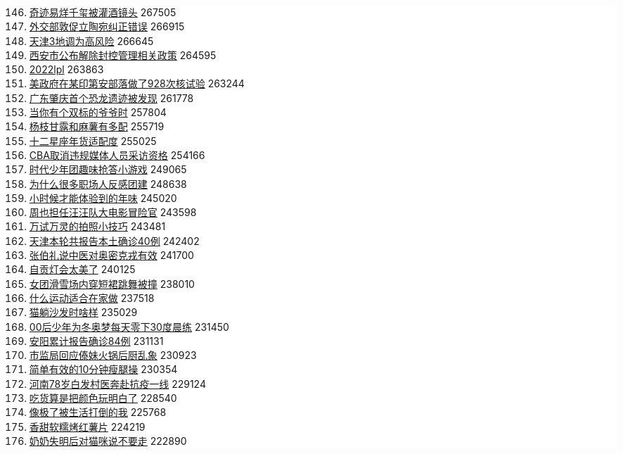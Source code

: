 146. [奇迹易烊千玺被灌酒镜头](https://s.weibo.com//weibo?q=%23%E5%A5%87%E8%BF%B9%E6%98%93%E7%83%8A%E5%8D%83%E7%8E%BA%E8%A2%AB%E7%81%8C%E9%85%92%E9%95%9C%E5%A4%B4%23&Refer=top) 267505
147. [外交部敦促立陶宛纠正错误](https://s.weibo.com//weibo?q=%23%E5%A4%96%E4%BA%A4%E9%83%A8%E6%95%A6%E4%BF%83%E7%AB%8B%E9%99%B6%E5%AE%9B%E7%BA%A0%E6%AD%A3%E9%94%99%E8%AF%AF%23&Refer=top) 266915
148. [天津3地调为高风险](https://s.weibo.com//weibo?q=%23%E5%A4%A9%E6%B4%A53%E5%9C%B0%E8%B0%83%E4%B8%BA%E9%AB%98%E9%A3%8E%E9%99%A9%23&Refer=top) 266645
149. [西安市公布解除封控管理相关政策](https://s.weibo.com//weibo?q=%23%E8%A5%BF%E5%AE%89%E5%B8%82%E5%85%AC%E5%B8%83%E8%A7%A3%E9%99%A4%E5%B0%81%E6%8E%A7%E7%AE%A1%E7%90%86%E7%9B%B8%E5%85%B3%E6%94%BF%E7%AD%96%23&Refer=top) 264595
150. [2022lpl](https://s.weibo.com//weibo?q=2022lpl&Refer=top) 263863
151. [美政府在某印第安部落做了928次核试验](https://s.weibo.com//weibo?q=%23%E7%BE%8E%E6%94%BF%E5%BA%9C%E5%9C%A8%E6%9F%90%E5%8D%B0%E7%AC%AC%E5%AE%89%E9%83%A8%E8%90%BD%E5%81%9A%E4%BA%86928%E6%AC%A1%E6%A0%B8%E8%AF%95%E9%AA%8C%23&Refer=top) 263244
152. [广东肇庆首个恐龙遗迹被发现](https://s.weibo.com//weibo?q=%23%E5%B9%BF%E4%B8%9C%E8%82%87%E5%BA%86%E9%A6%96%E4%B8%AA%E6%81%90%E9%BE%99%E9%81%97%E8%BF%B9%E8%A2%AB%E5%8F%91%E7%8E%B0%23&Refer=top) 261778
153. [当你有个双标的爷爷时](https://s.weibo.com//weibo?q=%23%E5%BD%93%E4%BD%A0%E6%9C%89%E4%B8%AA%E5%8F%8C%E6%A0%87%E7%9A%84%E7%88%B7%E7%88%B7%E6%97%B6%23&Refer=top) 257804
154. [杨枝甘露和麻薯有多配](https://s.weibo.com//weibo?q=%23%E6%9D%A8%E6%9E%9D%E7%94%98%E9%9C%B2%E5%92%8C%E9%BA%BB%E8%96%AF%E6%9C%89%E5%A4%9A%E9%85%8D%23&Refer=top) 255719
155. [十二星座年货适配度](https://s.weibo.com//weibo?q=%23%E5%8D%81%E4%BA%8C%E6%98%9F%E5%BA%A7%E5%B9%B4%E8%B4%A7%E9%80%82%E9%85%8D%E5%BA%A6%23&Refer=top) 255025
156. [CBA取消违规媒体人员采访资格](https://s.weibo.com//weibo?q=%23CBA%E5%8F%96%E6%B6%88%E8%BF%9D%E8%A7%84%E5%AA%92%E4%BD%93%E4%BA%BA%E5%91%98%E9%87%87%E8%AE%BF%E8%B5%84%E6%A0%BC%23&Refer=top) 254166
157. [时代少年团趣味抢答小游戏](https://s.weibo.com//weibo?q=%23%E6%97%B6%E4%BB%A3%E5%B0%91%E5%B9%B4%E5%9B%A2%E8%B6%A3%E5%91%B3%E6%8A%A2%E7%AD%94%E5%B0%8F%E6%B8%B8%E6%88%8F%23&Refer=top) 249065
158. [为什么很多职场人反感团建](https://s.weibo.com//weibo?q=%23%E4%B8%BA%E4%BB%80%E4%B9%88%E5%BE%88%E5%A4%9A%E8%81%8C%E5%9C%BA%E4%BA%BA%E5%8F%8D%E6%84%9F%E5%9B%A2%E5%BB%BA%23&Refer=top) 248638
159. [小时候才能体验到的年味](https://s.weibo.com//weibo?q=%23%E5%B0%8F%E6%97%B6%E5%80%99%E6%89%8D%E8%83%BD%E4%BD%93%E9%AA%8C%E5%88%B0%E7%9A%84%E5%B9%B4%E5%91%B3%23&Refer=top) 245020
160. [周也担任汪汪队大电影冒险官](https://s.weibo.com//weibo?q=%23%E5%91%A8%E4%B9%9F%E6%8B%85%E4%BB%BB%E6%B1%AA%E6%B1%AA%E9%98%9F%E5%A4%A7%E7%94%B5%E5%BD%B1%E5%86%92%E9%99%A9%E5%AE%98%23&Refer=top) 243598
161. [万试万灵的拍照小技巧](https://s.weibo.com//weibo?q=%23%E4%B8%87%E8%AF%95%E4%B8%87%E7%81%B5%E7%9A%84%E6%8B%8D%E7%85%A7%E5%B0%8F%E6%8A%80%E5%B7%A7%23&Refer=top) 243481
162. [天津本轮共报告本土确诊40例](https://s.weibo.com//weibo?q=%23%E5%A4%A9%E6%B4%A5%E6%9C%AC%E8%BD%AE%E5%85%B1%E6%8A%A5%E5%91%8A%E6%9C%AC%E5%9C%9F%E7%A1%AE%E8%AF%8A40%E4%BE%8B%23&Refer=top) 242402
163. [张伯礼说中医对奥密克戎有效](https://s.weibo.com//weibo?q=%23%E5%BC%A0%E4%BC%AF%E7%A4%BC%E8%AF%B4%E4%B8%AD%E5%8C%BB%E5%AF%B9%E5%A5%A5%E5%AF%86%E5%85%8B%E6%88%8E%E6%9C%89%E6%95%88%23&Refer=top) 241700
164. [自贡灯会太美了](https://s.weibo.com//weibo?q=%E8%87%AA%E8%B4%A1%E7%81%AF%E4%BC%9A%E5%A4%AA%E7%BE%8E%E4%BA%86&Refer=top) 240125
165. [女团滑雪场内穿短裙跳舞被撞](https://s.weibo.com//weibo?q=%23%E5%A5%B3%E5%9B%A2%E6%BB%91%E9%9B%AA%E5%9C%BA%E5%86%85%E7%A9%BF%E7%9F%AD%E8%A3%99%E8%B7%B3%E8%88%9E%E8%A2%AB%E6%92%9E%23&Refer=top) 238010
166. [什么运动适合在家做](https://s.weibo.com//weibo?q=%23%E4%BB%80%E4%B9%88%E8%BF%90%E5%8A%A8%E9%80%82%E5%90%88%E5%9C%A8%E5%AE%B6%E5%81%9A%23&Refer=top) 237518
167. [猫躺沙发时啥样](https://s.weibo.com//weibo?q=%23%E7%8C%AB%E8%BA%BA%E6%B2%99%E5%8F%91%E6%97%B6%E5%95%A5%E6%A0%B7%23&Refer=top) 235029
168. [00后少年为冬奥梦每天零下30度晨练](https://s.weibo.com//weibo?q=%2300%E5%90%8E%E5%B0%91%E5%B9%B4%E4%B8%BA%E5%86%AC%E5%A5%A5%E6%A2%A6%E6%AF%8F%E5%A4%A9%E9%9B%B6%E4%B8%8B30%E5%BA%A6%E6%99%A8%E7%BB%83%23&Refer=top) 231450
169. [安阳累计报告确诊84例](https://s.weibo.com//weibo?q=%23%E5%AE%89%E9%98%B3%E7%B4%AF%E8%AE%A1%E6%8A%A5%E5%91%8A%E7%A1%AE%E8%AF%8A84%E4%BE%8B%23&Refer=top) 231131
170. [市监局回应傣妹火锅后厨乱象](https://s.weibo.com//weibo?q=%23%E5%B8%82%E7%9B%91%E5%B1%80%E5%9B%9E%E5%BA%94%E5%82%A3%E5%A6%B9%E7%81%AB%E9%94%85%E5%90%8E%E5%8E%A8%E4%B9%B1%E8%B1%A1%23&Refer=top) 230923
171. [简单有效的10分钟瘦腿操](https://s.weibo.com//weibo?q=%23%E7%AE%80%E5%8D%95%E6%9C%89%E6%95%88%E7%9A%8410%E5%88%86%E9%92%9F%E7%98%A6%E8%85%BF%E6%93%8D%23&Refer=top) 230354
172. [河南78岁白发村医奔赴抗疫一线](https://s.weibo.com//weibo?q=%23%E6%B2%B3%E5%8D%9778%E5%B2%81%E7%99%BD%E5%8F%91%E6%9D%91%E5%8C%BB%E5%A5%94%E8%B5%B4%E6%8A%97%E7%96%AB%E4%B8%80%E7%BA%BF%23&Refer=top) 229124
173. [吃货算是把颜色玩明白了](https://s.weibo.com//weibo?q=%23%E5%90%83%E8%B4%A7%E7%AE%97%E6%98%AF%E6%8A%8A%E9%A2%9C%E8%89%B2%E7%8E%A9%E6%98%8E%E7%99%BD%E4%BA%86%23&Refer=top) 228540
174. [像极了被生活打倒的我](https://s.weibo.com//weibo?q=%23%E5%83%8F%E6%9E%81%E4%BA%86%E8%A2%AB%E7%94%9F%E6%B4%BB%E6%89%93%E5%80%92%E7%9A%84%E6%88%91%23&Refer=top) 225768
175. [香甜软糯烤红薯片](https://s.weibo.com//weibo?q=%23%E9%A6%99%E7%94%9C%E8%BD%AF%E7%B3%AF%E7%83%A4%E7%BA%A2%E8%96%AF%E7%89%87%23&Refer=top) 224219
176. [奶奶失明后对猫咪说不要走](https://s.weibo.com//weibo?q=%23%E5%A5%B6%E5%A5%B6%E5%A4%B1%E6%98%8E%E5%90%8E%E5%AF%B9%E7%8C%AB%E5%92%AA%E8%AF%B4%E4%B8%8D%E8%A6%81%E8%B5%B0%23&Refer=top) 222890